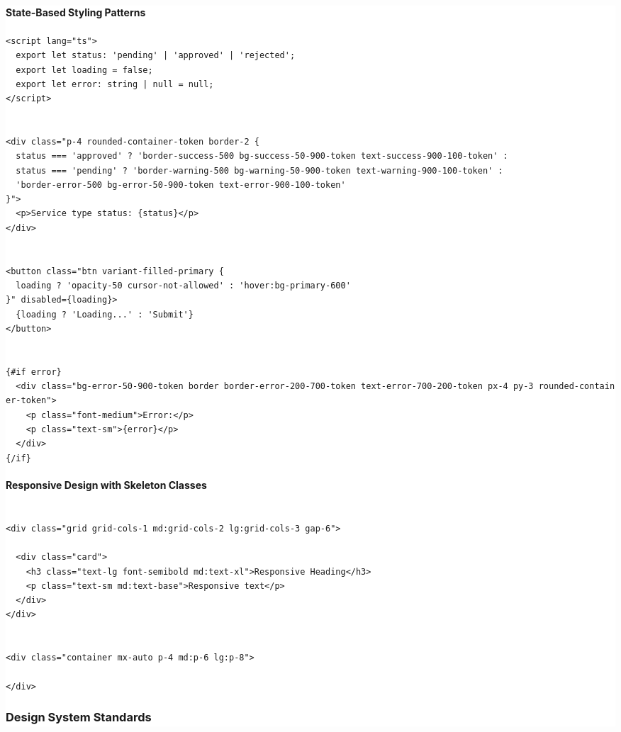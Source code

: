 #### State-Based Styling Patterns
```svelte
<script lang="ts">
  export let status: 'pending' | 'approved' | 'rejected';
  export let loading = false;
  export let error: string | null = null;
</script>


<div class="p-4 rounded-container-token border-2 {
  status === 'approved' ? 'border-success-500 bg-success-50-900-token text-success-900-100-token' :
  status === 'pending' ? 'border-warning-500 bg-warning-50-900-token text-warning-900-100-token' :
  'border-error-500 bg-error-50-900-token text-error-900-100-token'
}">
  <p>Service type status: {status}</p>
</div>


<button class="btn variant-filled-primary {
  loading ? 'opacity-50 cursor-not-allowed' : 'hover:bg-primary-600'
}" disabled={loading}>
  {loading ? 'Loading...' : 'Submit'}
</button>


{#if error}
  <div class="bg-error-50-900-token border border-error-200-700-token text-error-700-200-token px-4 py-3 rounded-container-token">
    <p class="font-medium">Error:</p>
    <p class="text-sm">{error}</p>
  </div>
{/if}
```

#### Responsive Design with Skeleton Classes
```svelte

<div class="grid grid-cols-1 md:grid-cols-2 lg:grid-cols-3 gap-6">
  
  <div class="card">
    <h3 class="text-lg font-semibold md:text-xl">Responsive Heading</h3>
    <p class="text-sm md:text-base">Responsive text</p>
  </div>
</div>


<div class="container mx-auto p-4 md:p-6 lg:p-8">
  
</div>
```

### Design System Standards
